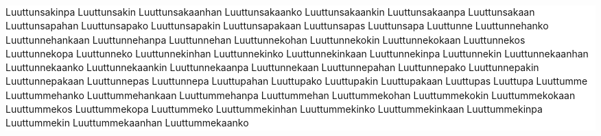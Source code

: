 Luuttunsakinpa
Luuttunsakin
Luuttunsakaanhan
Luuttunsakaanko
Luuttunsakaankin
Luuttunsakaanpa
Luuttunsakaan
Luuttunsapahan
Luuttunsapako
Luuttunsapakin
Luuttunsapakaan
Luuttunsapas
Luuttunsapa
Luuttunne
Luuttunnehanko
Luuttunnehankaan
Luuttunnehanpa
Luuttunnehan
Luuttunnekohan
Luuttunnekokin
Luuttunnekokaan
Luuttunnekos
Luuttunnekopa
Luuttunneko
Luuttunnekinhan
Luuttunnekinko
Luuttunnekinkaan
Luuttunnekinpa
Luuttunnekin
Luuttunnekaanhan
Luuttunnekaanko
Luuttunnekaankin
Luuttunnekaanpa
Luuttunnekaan
Luuttunnepahan
Luuttunnepako
Luuttunnepakin
Luuttunnepakaan
Luuttunnepas
Luuttunnepa
Luuttupahan
Luuttupako
Luuttupakin
Luuttupakaan
Luuttupas
Luuttupa
Luuttumme
Luuttummehanko
Luuttummehankaan
Luuttummehanpa
Luuttummehan
Luuttummekohan
Luuttummekokin
Luuttummekokaan
Luuttummekos
Luuttummekopa
Luuttummeko
Luuttummekinhan
Luuttummekinko
Luuttummekinkaan
Luuttummekinpa
Luuttummekin
Luuttummekaanhan
Luuttummekaanko